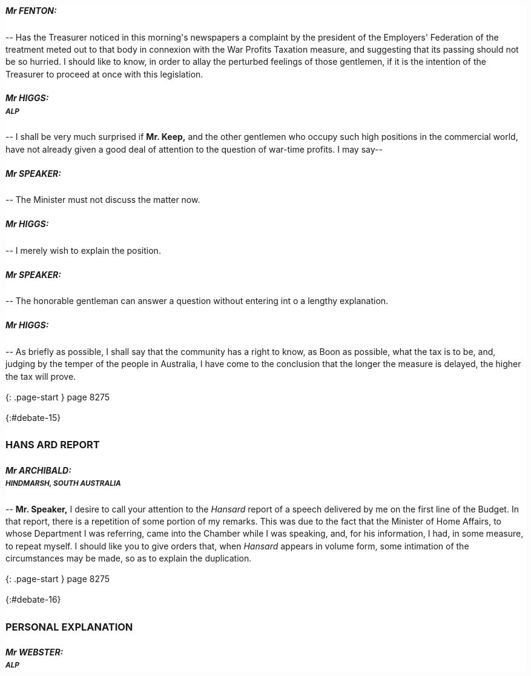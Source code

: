 ##### Mr FENTON:

-- Has the Treasurer noticed in this morning's newspapers a complaint by the  president  of the Employers' Federation of the treatment meted out to that body in connexion with the War Profits Taxation measure, and suggesting that its passing should not be so hurried. I should like to know, in order to allay the perturbed feelings of those gentlemen, if it is the intention of the Treasurer to proceed at once with this legislation. 

##### Mr HIGGS:<br><small class="text-muted">ALP</small>

-- I shall be very much surprised if  **Mr. Keep,**  and the other gentlemen who occupy such high positions in the commercial world, have not already given a good deal of attention to the question of war-time profits. I may say-- 

##### Mr SPEAKER:

-- The Minister must not discuss the matter now. 

##### Mr HIGGS:

-- I merely wish to explain the position. 

##### Mr SPEAKER:

-- The honorable gentleman can answer a question without entering int o a lengthy explanation. 

##### Mr HIGGS:

-- As briefly as possible, I shall say that the community has a right to know, as Boon as possible, what the tax is to be, and, judging by the temper of the people in Australia, I have come to the conclusion that the longer the measure is delayed, the higher the tax will prove. 

{: .page-start }
page 8275

{:#debate-15}
### HANS ARD REPORT

##### Mr ARCHIBALD:<br><small class="text-muted">HINDMARSH, SOUTH AUSTRALIA</small>

--  **Mr. Speaker,**  I desire to call your attention to the  *Hansard*  report of a speech delivered by me on the first line of the Budget. In that report, there is a repetition of some portion of my remarks. This was due to the fact that the Minister of Home Affairs, to whose Department I was referring, came into the Chamber while I was speaking, and, for his information, I had, in some measure, to repeat myself. I should like you to give orders that, when  *Hansard*  appears in volume form, some intimation of the circumstances may be made, so as to explain the duplication. 

{: .page-start }
page 8275

{:#debate-16}
### PERSONAL EXPLANATION

##### Mr WEBSTER:<br><small class="text-muted">ALP</small>
